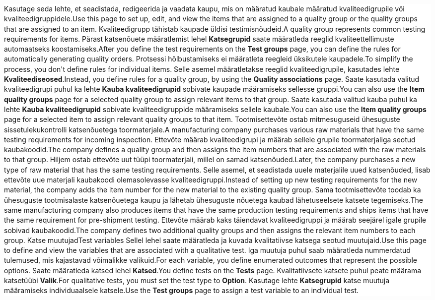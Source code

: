 <td><span data-ttu-id="e42b6-374">Kasutage seda lehte, et seadistada, redigeerida ja vaadata kaupu, mis on määratud kaubale määratud kvaliteedigrupile või kvaliteedigruppidele.</span><span class="sxs-lookup"><span data-stu-id="e42b6-374">Use this page to set up, edit, and view the items that are assigned to a quality group or the quality groups that are assigned to an item.</span></span> <span data-ttu-id="e42b6-375">Kvaliteedigrupp tähistab kaupade üldisi testimisnõudeid.</span><span class="sxs-lookup"><span data-stu-id="e42b6-375">A quality group represents common testing requirements for items.</span></span> <span data-ttu-id="e42b6-376">Pärast katsenõuete määratlemist lehel <strong>Katsegrupid</strong> saate määratleda reeglid kvaliteettellimuste automaatseks koostamiseks.</span><span class="sxs-lookup"><span data-stu-id="e42b6-376">After you define the test requirements on the <strong>Test groups</strong> page, you can define the rules for automatically generating quality orders.</span></span> <span data-ttu-id="e42b6-377">Protsessi hõlbustamiseks ei määratleta reegleid üksikutele kaupadele.</span><span class="sxs-lookup"><span data-stu-id="e42b6-377">To simplify the process, you don&#39;t define rules for individual items.</span></span> <span data-ttu-id="e42b6-378">Selle asemel määratletakse reeglid kvaliteedigrupile, kasutades lehte <strong>Kvaliteediseosed</strong>.</span><span class="sxs-lookup"><span data-stu-id="e42b6-378">Instead, you define rules for a quality group, by using the <strong>Quality associations</strong> page.</span></span> <span data-ttu-id="e42b6-379">Saate kasutada valitud kvaliteedigrupi puhul ka lehte <strong>Kauba kvaliteedigrupid</strong> sobivate kaupade määramiseks sellesse gruppi.</span><span class="sxs-lookup"><span data-stu-id="e42b6-379">You can also use the <strong>Item quality groups</strong> page for a selected quality group to assign relevant items to that group.</span></span> <span data-ttu-id="e42b6-380">Saate kasutada valitud kauba puhul ka lehte <strong>Kauba kvaliteedigrupid</strong> sobivate kvaliteedigruppide määramiseks sellele kaubale.</span><span class="sxs-lookup"><span data-stu-id="e42b6-380">You can also use the <strong>Item quality groups</strong> page for a selected item to assign relevant quality groups to that item.</span></span></td>
<td><span data-ttu-id="e42b6-381">Tootmisettevõte ostab mitmesuguseid ühesuguste sissetulekukontrolli katsenõuetega toormaterjale.</span><span class="sxs-lookup"><span data-stu-id="e42b6-381">A manufacturing company purchases various raw materials that have the same testing requirements for incoming inspection.</span></span> <span data-ttu-id="e42b6-382">Ettevõte määrab kvaliteedigrupi ja määrab sellele grupile toormaterjaliga seotud kaubakoodid.</span><span class="sxs-lookup"><span data-stu-id="e42b6-382">The company defines a quality group and then assigns the item numbers that are associated with the raw materials to that group.</span></span> <span data-ttu-id="e42b6-383">Hiljem ostab ettevõte uut tüüpi toormaterjali, millel on samad katsenõuded.</span><span class="sxs-lookup"><span data-stu-id="e42b6-383">Later, the company purchases a new type of raw material that has the same testing requirements.</span></span> <span data-ttu-id="e42b6-384">Selle asemel, et seadistada uuele materjalile uued katsenõuded, lisab ettevõte uue materjali kaubakoodi olemasolevasse kvaliteedigruppi.</span><span class="sxs-lookup"><span data-stu-id="e42b6-384">Instead of setting up new testing requirements for the new material, the company adds the item number for the new material to the existing quality group.</span></span> <span data-ttu-id="e42b6-385">Sama tootmisettevõte toodab ka ühesuguste tootmisalaste katsenõuetega kaupu ja lähetab ühesuguste nõuetega kaubad lähetuseelsete katsete tegemiseks.</span><span class="sxs-lookup"><span data-stu-id="e42b6-385">The same manufacturing company also produces items that have the same production testing requirements and ships items that have the same requirement for pre-shipment testing.</span></span> <span data-ttu-id="e42b6-386">Ettevõte määrab kaks täiendavat kvaliteedigruppi ja määrab seejärel igale grupile sobivad kaubakoodid.</span><span class="sxs-lookup"><span data-stu-id="e42b6-386">The company defines two additional quality groups and then assigns the relevant item numbers to each group.</span></span></td>
</tr>
<tr class="odd">
<td><span data-ttu-id="e42b6-387">Katse muutujad</span><span class="sxs-lookup"><span data-stu-id="e42b6-387">Test variables</span></span></td>
<td><span data-ttu-id="e42b6-388">Sellel lehel saate määratleda ja kuvada kvalitatiivse katsega seotud muutujaid.</span><span class="sxs-lookup"><span data-stu-id="e42b6-388">Use this page to define and view the variables that are associated with a qualitative test.</span></span> <span data-ttu-id="e42b6-389">Iga muutuja puhul saab määratleda nummerdatud tulemused, mis kajastavad võimalikke valikuid.</span><span class="sxs-lookup"><span data-stu-id="e42b6-389">For each variable, you define enumerated outcomes that represent the possible options.</span></span> <span data-ttu-id="e42b6-390">Saate määratleda katsed lehel <strong>Katsed</strong>.</span><span class="sxs-lookup"><span data-stu-id="e42b6-390">You define tests on the <strong>Tests</strong> page.</span></span> <span data-ttu-id="e42b6-391">Kvalitatiivsete katsete puhul peate määrama katsetüübi <strong>Valik</strong>.</span><span class="sxs-lookup"><span data-stu-id="e42b6-391">For qualitative tests, you must set the test type to <strong>Option</strong>.</span></span> <span data-ttu-id="e42b6-392">Kasutage lehte <strong>Katsegrupid</strong> katse muutuja määramiseks individuaalsele katsele.</span><span class="sxs-lookup"><span data-stu-id="e42b6-392">Use the <strong>Test groups</strong> page to assign a test variable to an individual test.</span></span></td>